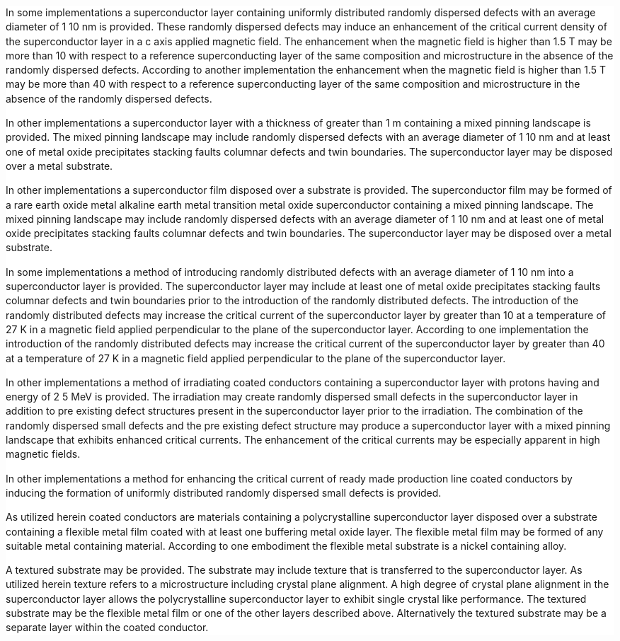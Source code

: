 In some implementations a superconductor layer containing uniformly distributed randomly dispersed defects with an average diameter of 1 10 nm is provided. These randomly dispersed defects may induce an enhancement of the critical current density of the superconductor layer in a c axis applied magnetic field. The enhancement when the magnetic field is higher than 1.5 T may be more than 10 with respect to a reference superconducting layer of the same composition and microstructure in the absence of the randomly dispersed defects. According to another implementation the enhancement when the magnetic field is higher than 1.5 T may be more than 40 with respect to a reference superconducting layer of the same composition and microstructure in the absence of the randomly dispersed defects.

In other implementations a superconductor layer with a thickness of greater than 1 m containing a mixed pinning landscape is provided. The mixed pinning landscape may include randomly dispersed defects with an average diameter of 1 10 nm and at least one of metal oxide precipitates stacking faults columnar defects and twin boundaries. The superconductor layer may be disposed over a metal substrate.

In other implementations a superconductor film disposed over a substrate is provided. The superconductor film may be formed of a rare earth oxide metal alkaline earth metal transition metal oxide superconductor containing a mixed pinning landscape. The mixed pinning landscape may include randomly dispersed defects with an average diameter of 1 10 nm and at least one of metal oxide precipitates stacking faults columnar defects and twin boundaries. The superconductor layer may be disposed over a metal substrate.

In some implementations a method of introducing randomly distributed defects with an average diameter of 1 10 nm into a superconductor layer is provided. The superconductor layer may include at least one of metal oxide precipitates stacking faults columnar defects and twin boundaries prior to the introduction of the randomly distributed defects. The introduction of the randomly distributed defects may increase the critical current of the superconductor layer by greater than 10 at a temperature of 27 K in a magnetic field applied perpendicular to the plane of the superconductor layer. According to one implementation the introduction of the randomly distributed defects may increase the critical current of the superconductor layer by greater than 40 at a temperature of 27 K in a magnetic field applied perpendicular to the plane of the superconductor layer.

In other implementations a method of irradiating coated conductors containing a superconductor layer with protons having and energy of 2 5 MeV is provided. The irradiation may create randomly dispersed small defects in the superconductor layer in addition to pre existing defect structures present in the superconductor layer prior to the irradiation. The combination of the randomly dispersed small defects and the pre existing defect structure may produce a superconductor layer with a mixed pinning landscape that exhibits enhanced critical currents. The enhancement of the critical currents may be especially apparent in high magnetic fields.

In other implementations a method for enhancing the critical current of ready made production line coated conductors by inducing the formation of uniformly distributed randomly dispersed small defects is provided.

As utilized herein coated conductors are materials containing a polycrystalline superconductor layer disposed over a substrate containing a flexible metal film coated with at least one buffering metal oxide layer. The flexible metal film may be formed of any suitable metal containing material. According to one embodiment the flexible metal substrate is a nickel containing alloy.

A textured substrate may be provided. The substrate may include texture that is transferred to the superconductor layer. As utilized herein texture refers to a microstructure including crystal plane alignment. A high degree of crystal plane alignment in the superconductor layer allows the polycrystalline superconductor layer to exhibit single crystal like performance. The textured substrate may be the flexible metal film or one of the other layers described above. Alternatively the textured substrate may be a separate layer within the coated conductor.
